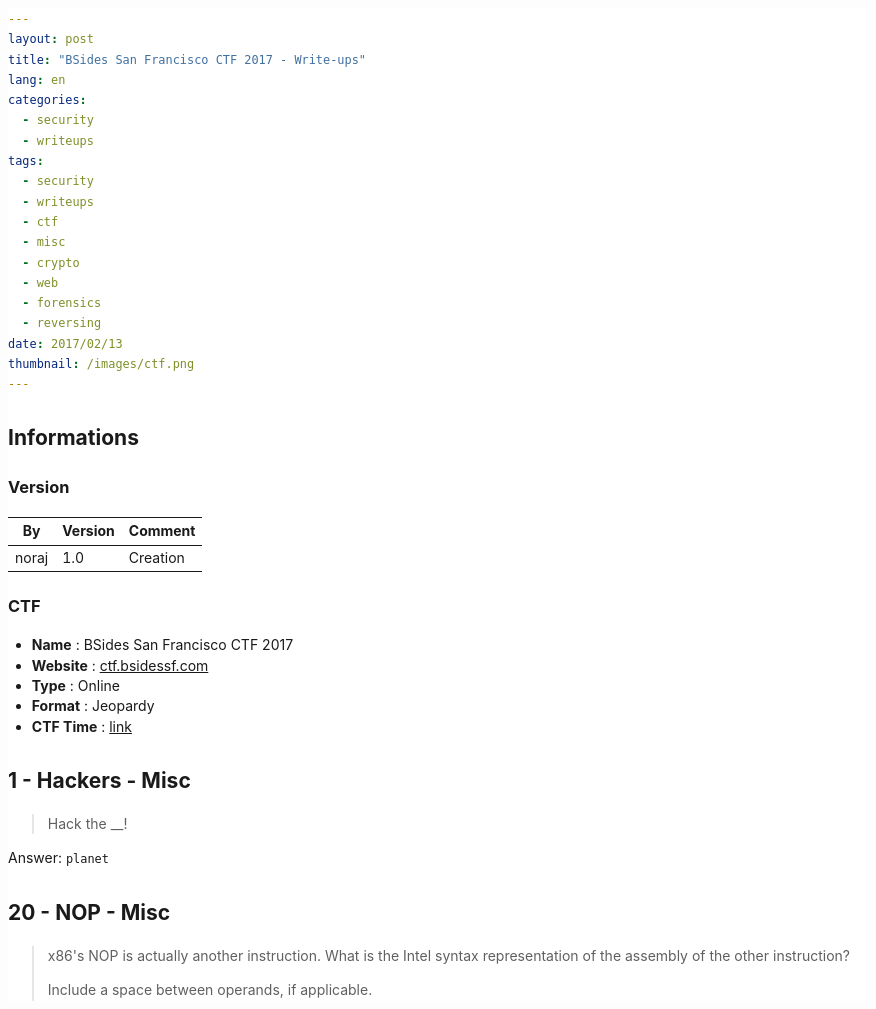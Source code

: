 ```yaml
---
layout: post
title: "BSides San Francisco CTF 2017 - Write-ups"
lang: en
categories:
  - security
  - writeups
tags:
  - security
  - writeups
  - ctf
  - misc
  - crypto
  - web
  - forensics
  - reversing
date: 2017/02/13
thumbnail: /images/ctf.png
---
```

## Informations

### Version

| By        | Version | Comment
| ---       | ---     | ---
| noraj     | 1.0     | Creation

### CTF

- **Name** : BSides San Francisco CTF 2017
- **Website** : [ctf.bsidessf.com](https://scoreboard.ctf.bsidessf.com/)
- **Type** : Online
- **Format** : Jeopardy
- **CTF Time** : [link](https://ctftime.org/event/414)

## 1 - Hackers - Misc

> Hack the \__!

Answer: `planet`

## 20 - NOP - Misc

> x86's NOP is actually another instruction. What is the Intel syntax representation of the assembly of the other instruction?
>
> Include a space between operands, if applicable.
